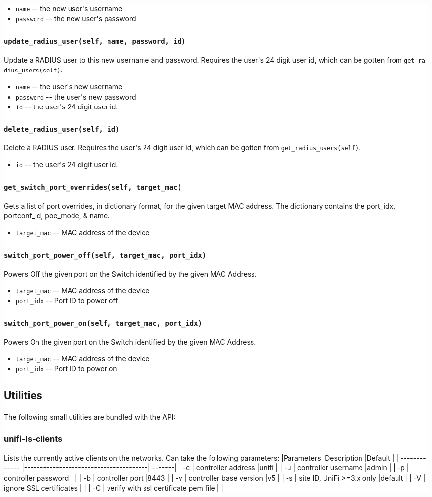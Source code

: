 - `name` -- the new user's username
- `password` -- the new user's password

### `update_radius_user(self, name, password, id)`
Update a RADIUS user to this new username and password. 
Requires the user's 24 digit user id, which can be gotten from `get_radius_users(self)`.

- `name` -- the user's new username
- `password` -- the user's new password
- `id` -- the user's 24 digit user id.

### `delete_radius_user(self, id)`
Delete a RADIUS user. 
Requires the user's 24 digit user id, which can be gotten from `get_radius_users(self)`.

- `id` -- the user's 24 digit user id.

### `get_switch_port_overrides(self, target_mac)`
Gets a list of port overrides, in dictionary format, for the given target MAC address. The dictionary contains the port_idx, portconf_id, poe_mode, & name.

  - `target_mac` -- MAC address of the device

### `switch_port_power_off(self, target_mac, port_idx)`
Powers Off the given port on the Switch identified by the given MAC Address.

  - `target_mac` -- MAC address of the device
  - `port_idx`   -- Port ID to power off

### `switch_port_power_on(self, target_mac, port_idx)`
Powers On the given port on the Switch identified by the given MAC Address.

  - `target_mac` -- MAC address of the device
  - `port_idx`   -- Port ID to power on

Utilities
---------

The following small utilities are bundled with the API:

### unifi-ls-clients

Lists the currently active clients on the networks. Can take the following parameters:
|Parameters    	|Description   				|Default |
| ------------- |---------------------------------------| -------|
| -c      	| controller address 			|unifi   |
| -u      	| controller username      		|admin   |
| -p 		| controller password     		| 	 |
| -b 		| controller port      			|8443	 |
| -v 		| controller base version      		|v5	 |
| -s 		| site ID, UniFi >=3.x only      	|default |
| -V 		| ignore SSL certificates      		|	 |
| -C 		| verify with ssl certificate pem file	| 	 |
